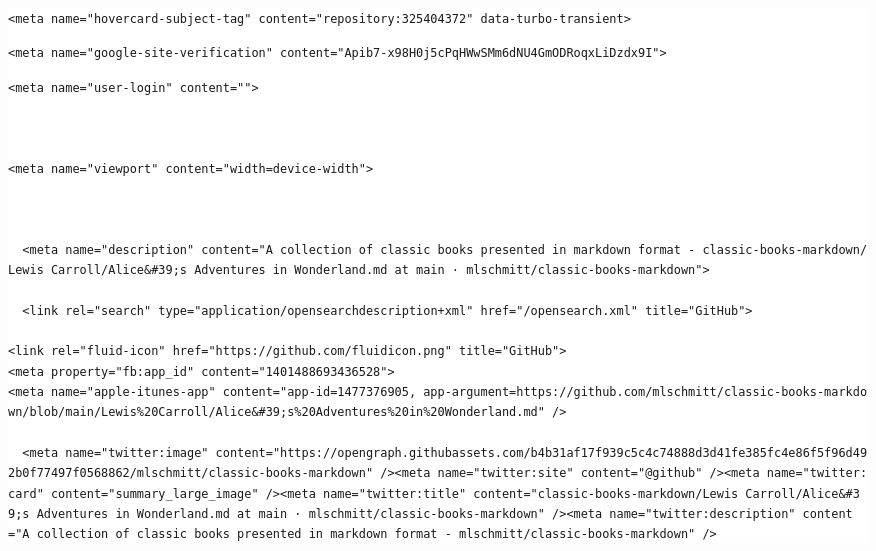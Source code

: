 

  <meta name="route-pattern" content="/:user_id/:repository/blob/*name(/*path)" data-turbo-transient>
  <meta name="route-controller" content="blob" data-turbo-transient>
  <meta name="route-action" content="show" data-turbo-transient>

    
  <meta name="current-catalog-service-hash" content="f3abb0cc802f3d7b95fc8762b94bdcb13bf39634c40c357301c4aa1d67a256fb">


  <meta name="request-id" content="DAA6:2EE342:1A7612A:258C711:6759AD51" data-pjax-transient="true"/><meta name="html-safe-nonce" content="136d85d4a1d698b7f868f8bad6e247093a53578d6009591c3121fd40baf1b725" data-pjax-transient="true"/><meta name="visitor-payload" content="eyJyZWZlcnJlciI6IiIsInJlcXVlc3RfaWQiOiJEQUE2OjJFRTM0MjoxQTc2MTJBOjI1OEM3MTE6Njc1OUFENTEiLCJ2aXNpdG9yX2lkIjoiNjM0MzQ1MzY1ODk1ODExNDEyOSIsInJlZ2lvbl9lZGdlIjoiaWFkIiwicmVnaW9uX3JlbmRlciI6ImlhZCJ9" data-pjax-transient="true"/><meta name="visitor-hmac" content="f53f9dda1d67be12d6d5dc415920e4fee8c10791ceac76c423250197344f8dc5" data-pjax-transient="true"/>


    <meta name="hovercard-subject-tag" content="repository:325404372" data-turbo-transient>


  <meta name="github-keyboard-shortcuts" content="repository,source-code,file-tree,copilot" data-turbo-transient="true" />
  

  <meta name="selected-link" value="repo_source" data-turbo-transient>
  <link rel="assets" href="https://github.githubassets.com/">

    <meta name="google-site-verification" content="Apib7-x98H0j5cPqHWwSMm6dNU4GmODRoqxLiDzdx9I">

<meta name="octolytics-url" content="https://collector.github.com/github/collect" />

  <meta name="analytics-location" content="/&lt;user-name&gt;/&lt;repo-name&gt;/blob/show" data-turbo-transient="true" />

  




    <meta name="user-login" content="">

  

    <meta name="viewport" content="width=device-width">

    

      <meta name="description" content="A collection of classic books presented in markdown format - classic-books-markdown/Lewis Carroll/Alice&#39;s Adventures in Wonderland.md at main · mlschmitt/classic-books-markdown">

      <link rel="search" type="application/opensearchdescription+xml" href="/opensearch.xml" title="GitHub">

    <link rel="fluid-icon" href="https://github.com/fluidicon.png" title="GitHub">
    <meta property="fb:app_id" content="1401488693436528">
    <meta name="apple-itunes-app" content="app-id=1477376905, app-argument=https://github.com/mlschmitt/classic-books-markdown/blob/main/Lewis%20Carroll/Alice&#39;s%20Adventures%20in%20Wonderland.md" />

      <meta name="twitter:image" content="https://opengraph.githubassets.com/b4b31af17f939c5c4c74888d3d41fe385fc4e86f5f96d492b0f77497f0568862/mlschmitt/classic-books-markdown" /><meta name="twitter:site" content="@github" /><meta name="twitter:card" content="summary_large_image" /><meta name="twitter:title" content="classic-books-markdown/Lewis Carroll/Alice&#39;s Adventures in Wonderland.md at main · mlschmitt/classic-books-markdown" /><meta name="twitter:description" content="A collection of classic books presented in markdown format - mlschmitt/classic-books-markdown" />